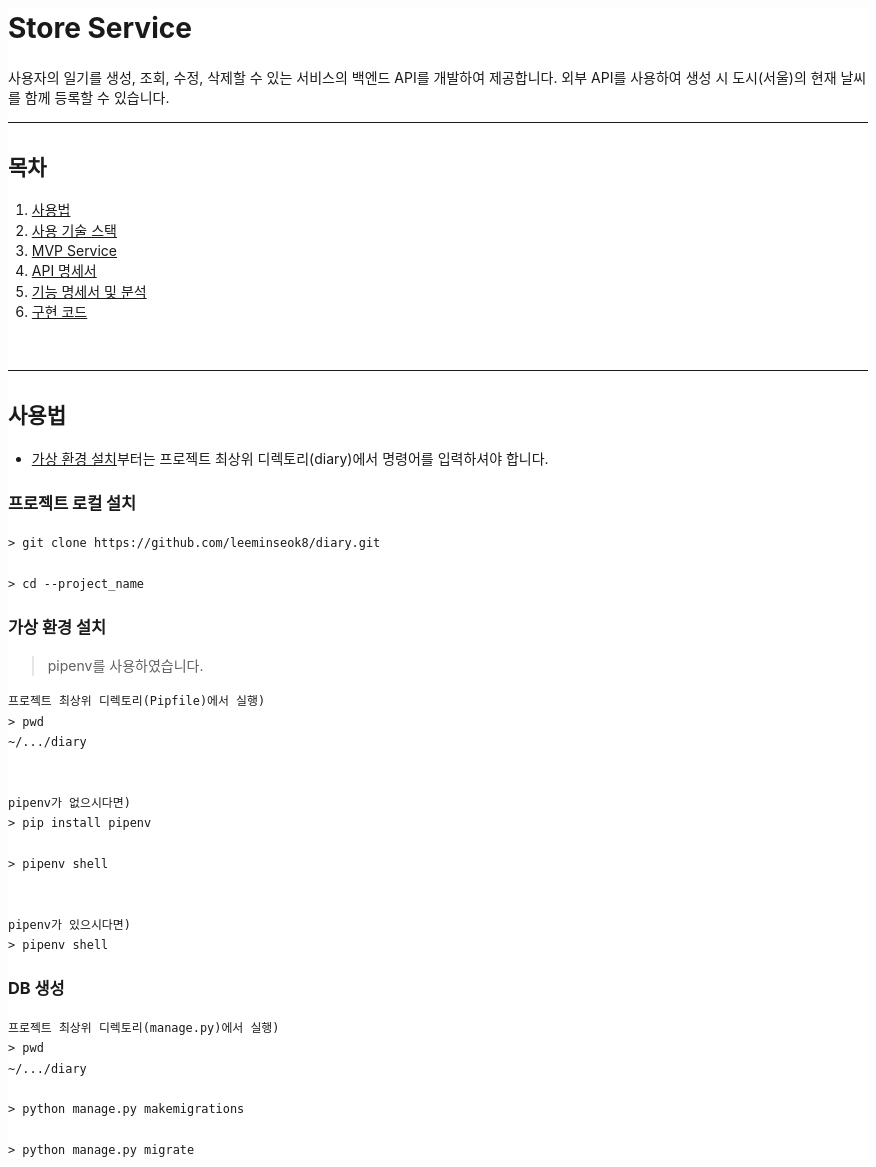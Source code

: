 # Store Service
사용자의 일기를 생성, 조회, 수정, 삭제할 수 있는 서비스의 백엔드 API를 개발하여 제공합니다. 외부 API를 사용하여 생성 시 도시(서울)의 현재 날씨를 함께 등록할 수 있습니다.

---
## 목차
1. [사용법](#사용법)
2. [사용 기술 스택](#사용-기술-스택)
3. [MVP Service](#MVP-Service)
4. [API 명세서](#API-명세서)
5. [기능 명세서 및 분석](#기능-명세서-및-분석)
6. [구현 코드](#구현-코드)

<br>

---

## 사용법
- [가상 환경 설치](#가상-환경-설치)부터는 프로젝트 최상위 디렉토리(diary)에서 명령어를 입력하셔야 합니다.

### 프로젝트 로컬 설치
```
> git clone https://github.com/leeminseok8/diary.git

> cd --project_name
```

### 가상 환경 설치
> pipenv를 사용하였습니다.
```
프로젝트 최상위 디렉토리(Pipfile)에서 실행)
> pwd
~/.../diary


pipenv가 없으시다면)
> pip install pipenv

> pipenv shell


pipenv가 있으시다면)
> pipenv shell
```

### DB 생성
```
프로젝트 최상위 디렉토리(manage.py)에서 실행)
> pwd
~/.../diary

> python manage.py makemigrations

> python manage.py migrate
```
